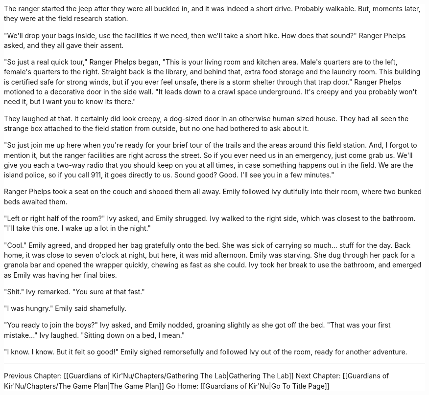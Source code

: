 The ranger started the jeep after they were all buckled in, and it was indeed a short drive. Probably walkable. But, moments later, they were at the field research station.

\"We\'ll drop your bags inside, use the facilities if we need, then we\'ll take a short hike. How does that sound?\" Ranger Phelps asked, and they all gave their assent.

\"So just a real quick tour,\" Ranger Phelps began, \"This is your living room and kitchen area. Male\'s quarters are to the left, female\'s quarters to the right. Straight back is the library, and behind that, extra food storage and the laundry room. This building is certified safe for strong winds, but if you ever feel unsafe, there is a storm shelter through that trap door.\" Ranger Phelps motioned to a decorative door in the side wall. \"It leads down to a crawl space underground. It\'s creepy and you probably won\'t need it, but I want you to know its there.\"

They laughed at that. It certainly did look creepy, a dog-sized door in an otherwise human sized house. They had all seen the strange box attached to the field station from outside, but no one had bothered to ask about it.

\"So just join me up here when you\'re ready for your brief tour of the trails and the areas around this field station. And, I forgot to mention it, but the ranger facilities are right across the street. So if you ever need us in an emergency, just come grab us. We\'ll give you each a two-way radio that you should keep on you at all times, in case something happens out in the field. We are the island police, so if you call 911, it goes directly to us. Sound good? Good. I\'ll see you in a few minutes.\"

Ranger Phelps took a seat on the couch and shooed them all away. Emily followed Ivy dutifully into their room, where two bunked beds awaited them.

\"Left or right half of the room?\" Ivy asked, and Emily shrugged. Ivy walked to the right side, which was closest to the bathroom. \"I\'ll take this one. I wake up a lot in the night.\"

\"Cool.\" Emily agreed, and dropped her bag gratefully onto the bed. She was sick of carrying so much\... stuff for the day. Back home, it was close to seven o\'clock at night, but here, it was mid afternoon. Emily was starving. She dug through her pack for a granola bar and opened the wrapper quickly, chewing as fast as she could. Ivy took her break to use the bathroom, and emerged as Emily was having her final bites.

\"Shit.\" Ivy remarked. \"You sure at that fast.\"

\"I was hungry.\" Emily said shamefully.

\"You ready to join the boys?\" Ivy asked, and Emily nodded, groaning slightly as she got off the bed. \"That was your first mistake\...\" Ivy laughed. \"Sitting down on a bed, I mean.\"

\"I know. I know. But it felt so good!\" Emily sighed remorsefully and followed Ivy out of the room, ready for another adventure.



---
Previous Chapter: [[Guardians of Kir'Nu/Chapters/Gathering The Lab\|Gathering The Lab]]
Next Chapter: [[Guardians of Kir'Nu/Chapters/The Game Plan\|The Game Plan]]
Go Home: [[Guardians of Kir'Nu\|Go To Title Page]]